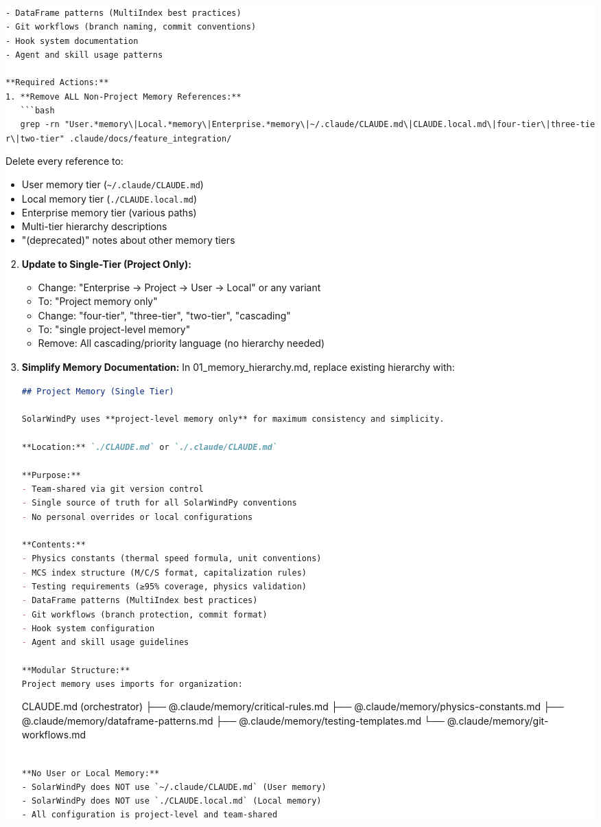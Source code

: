 ```
- DataFrame patterns (MultiIndex best practices)
- Git workflows (branch naming, commit conventions)
- Hook system documentation
- Agent and skill usage patterns

**Required Actions:**
1. **Remove ALL Non-Project Memory References:**
   ```bash
   grep -rn "User.*memory\|Local.*memory\|Enterprise.*memory\|~/.claude/CLAUDE.md\|CLAUDE.local.md\|four-tier\|three-tier\|two-tier" .claude/docs/feature_integration/
   ```
   Delete every reference to:
   - User memory tier (`~/.claude/CLAUDE.md`)
   - Local memory tier (`./CLAUDE.local.md`)
   - Enterprise memory tier (various paths)
   - Multi-tier hierarchy descriptions
   - "(deprecated)" notes about other memory tiers

2. **Update to Single-Tier (Project Only):**
   - Change: "Enterprise → Project → User → Local" or any variant
   - To: "Project memory only"
   - Change: "four-tier", "three-tier", "two-tier", "cascading"
   - To: "single project-level memory"
   - Remove: All cascading/priority language (no hierarchy needed)

3. **Simplify Memory Documentation:**
   In 01_memory_hierarchy.md, replace existing hierarchy with:
   ```markdown
   ## Project Memory (Single Tier)

   SolarWindPy uses **project-level memory only** for maximum consistency and simplicity.

   **Location:** `./CLAUDE.md` or `./.claude/CLAUDE.md`

   **Purpose:**
   - Team-shared via git version control
   - Single source of truth for all SolarWindPy conventions
   - No personal overrides or local configurations

   **Contents:**
   - Physics constants (thermal speed formula, unit conventions)
   - MCS index structure (M/C/S format, capitalization rules)
   - Testing requirements (≥95% coverage, physics validation)
   - DataFrame patterns (MultiIndex best practices)
   - Git workflows (branch protection, commit format)
   - Hook system configuration
   - Agent and skill usage guidelines

   **Modular Structure:**
   Project memory uses imports for organization:
   ```
   CLAUDE.md (orchestrator)
   ├── @.claude/memory/critical-rules.md
   ├── @.claude/memory/physics-constants.md
   ├── @.claude/memory/dataframe-patterns.md
   ├── @.claude/memory/testing-templates.md
   └── @.claude/memory/git-workflows.md
   ```

   **No User or Local Memory:**
   - SolarWindPy does NOT use `~/.claude/CLAUDE.md` (User memory)
   - SolarWindPy does NOT use `./CLAUDE.local.md` (Local memory)
   - All configuration is project-level and team-shared
   ```
